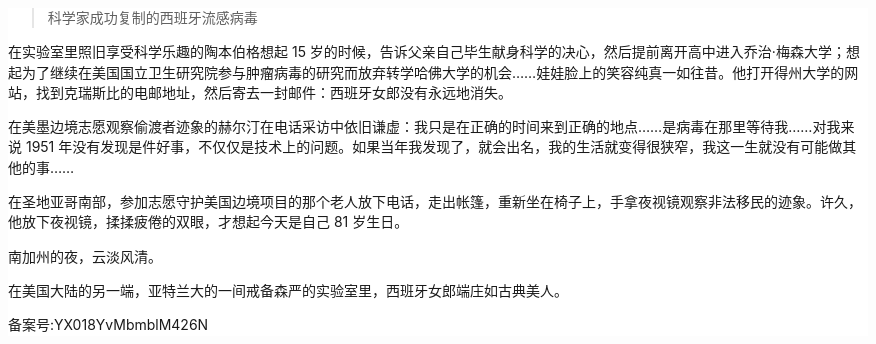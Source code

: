 
> 科学家成功复制的西班牙流感病毒


在实验室里照旧享受科学乐趣的陶本伯格想起 15 岁的时候，告诉父亲自己毕生献身科学的决心，然后提前离开高中进入乔治·梅森大学；想起为了继续在美国国立卫生研究院参与肿瘤病毒的研究而放弃转学哈佛大学的机会……娃娃脸上的笑容纯真一如往昔。他打开得州大学的网站，找到克瑞斯比的电邮地址，然后寄去一封邮件：西班牙女郎没有永远地消失。


在美墨边境志愿观察偷渡者迹象的赫尔汀在电话采访中依旧谦虚：我只是在正确的时间来到正确的地点……是病毒在那里等待我……对我来说 1951 年没有发现是件好事，不仅仅是技术上的问题。如果当年我发现了，就会出名，我的生活就变得很狭窄，我这一生就没有可能做其他的事……


在圣地亚哥南部，参加志愿守护美国边境项目的那个老人放下电话，走出帐篷，重新坐在椅子上，手拿夜视镜观察非法移民的迹象。许久，他放下夜视镜，揉揉疲倦的双眼，才想起今天是自己 81 岁生日。


南加州的夜，云淡风清。


在美国大陆的另一端，亚特兰大的一间戒备森严的实验室里，西班牙女郎端庄如古典美人。


备案号:YX018YvMbmblM426N

